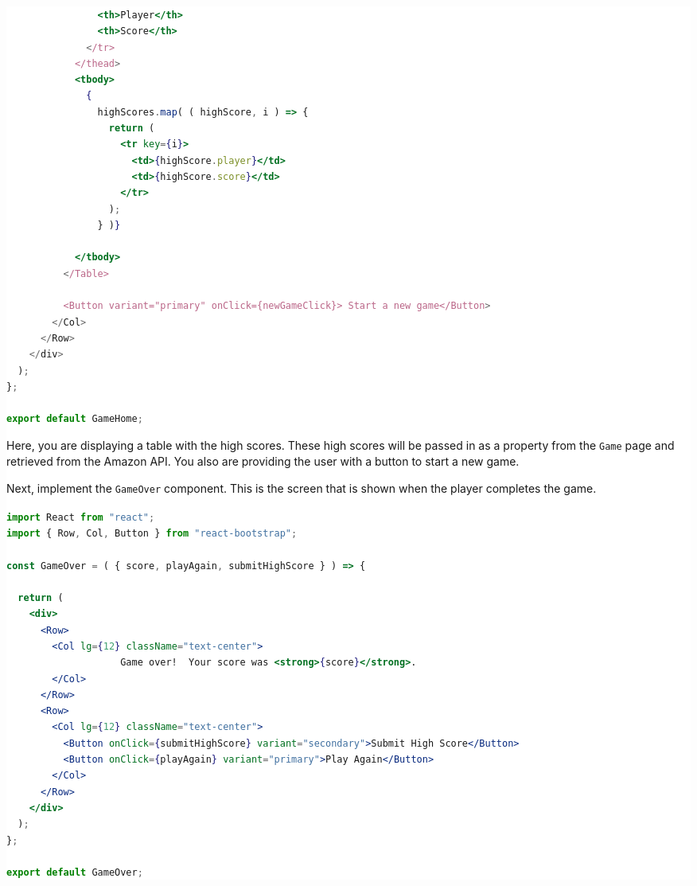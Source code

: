 ```jsx
                <th>Player</th>
                <th>Score</th>
              </tr>
            </thead>
            <tbody>
              {
                highScores.map( ( highScore, i ) => {
                  return (
                    <tr key={i}>
                      <td>{highScore.player}</td>
                      <td>{highScore.score}</td>
                    </tr>
                  );
                } )}

            </tbody>
          </Table>

          <Button variant="primary" onClick={newGameClick}> Start a new game</Button>
        </Col>
      </Row>
    </div>
  );
};

export default GameHome;
```

Here, you are displaying a table with the high scores. These high scores will be passed in as a property from the `Game` page and retrieved from the Amazon API. You also are providing the user with a button to start a new game.

Next, implement the `GameOver` component. This is the screen that is shown when the player completes the game.

```jsx
import React from "react";
import { Row, Col, Button } from "react-bootstrap";

const GameOver = ( { score, playAgain, submitHighScore } ) => {

  return (
    <div>
      <Row>
        <Col lg={12} className="text-center">
                    Game over!  Your score was <strong>{score}</strong>.
        </Col>
      </Row>
      <Row>
        <Col lg={12} className="text-center">
          <Button onClick={submitHighScore} variant="secondary">Submit High Score</Button>
          <Button onClick={playAgain} variant="primary">Play Again</Button>
        </Col>
      </Row>
    </div>
  );
};

export default GameOver;
```
